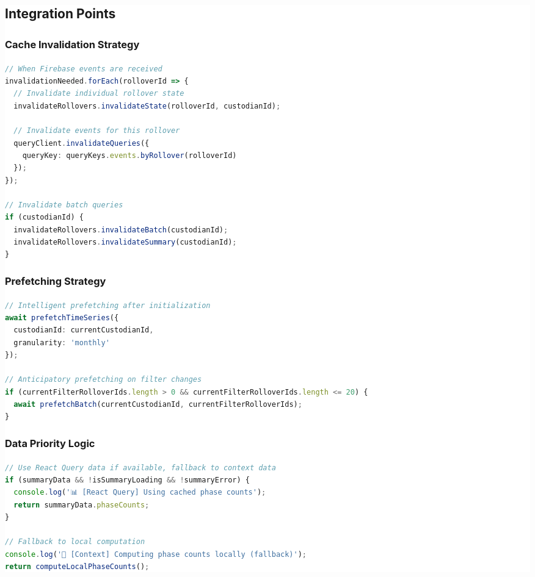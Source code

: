 ## Integration Points

### Cache Invalidation Strategy

```typescript
// When Firebase events are received
invalidationNeeded.forEach(rolloverId => {
  // Invalidate individual rollover state
  invalidateRollovers.invalidateState(rolloverId, custodianId);
  
  // Invalidate events for this rollover
  queryClient.invalidateQueries({
    queryKey: queryKeys.events.byRollover(rolloverId)
  });
});

// Invalidate batch queries
if (custodianId) {
  invalidateRollovers.invalidateBatch(custodianId);
  invalidateRollovers.invalidateSummary(custodianId);
}
```

### Prefetching Strategy

```typescript
// Intelligent prefetching after initialization
await prefetchTimeSeries({
  custodianId: currentCustodianId,
  granularity: 'monthly'
});

// Anticipatory prefetching on filter changes
if (currentFilterRolloverIds.length > 0 && currentFilterRolloverIds.length <= 20) {
  await prefetchBatch(currentCustodianId, currentFilterRolloverIds);
}
```

### Data Priority Logic

```typescript
// Use React Query data if available, fallback to context data
if (summaryData && !isSummaryLoading && !summaryError) {
  console.log('📊 [React Query] Using cached phase counts');
  return summaryData.phaseCounts;
}

// Fallback to local computation
console.log('🔄 [Context] Computing phase counts locally (fallback)');
return computeLocalPhaseCounts();
```
